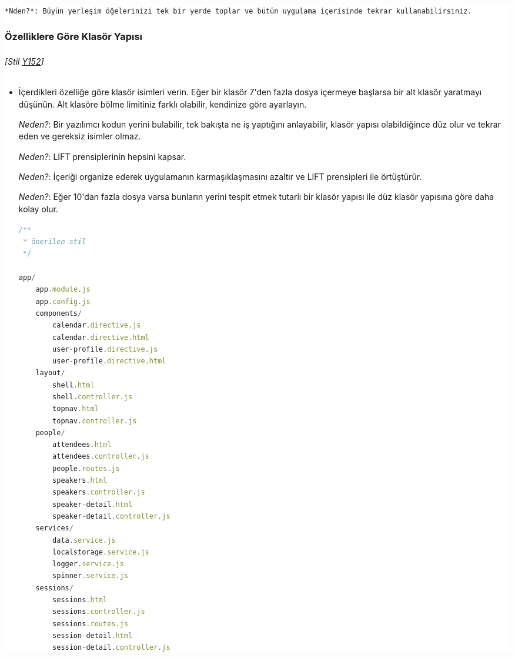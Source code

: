     *Nden?*: Büyün yerleşim öğelerinizi tek bir yerde toplar ve bütün uygulama içerisinde tekrar kullanabilirsiniz.

### Özelliklere Göre Klasör Yapısı
###### [Stil [Y152](#style-y152)]

  - İçerdikleri özelliğe göre klasör isimleri verin. Eğer bir klasör 7'den fazla dosya içermeye başlarsa bir alt klasör yaratmayı düşünün. Alt klasöre bölme limitiniz farklı olabilir, kendinize göre ayarlayın.

    *Neden?*: Bir yazılımcı kodun yerini bulabilir, tek bakışta ne iş yaptığını anlayabilir, klasör yapısı olabildiğince düz olur ve tekrar eden ve gereksiz isimler olmaz.

    *Neden?*: LIFT prensiplerinin hepsini kapsar.

    *Neden?*: İçeriği organize ederek uygulamanın karmaşıklaşmasını azaltır ve LIFT prensipleri ile örtüştürür.

    *Neden?*: Eğer 10'dan fazla dosya varsa bunların yerini tespit etmek tutarlı bir klasör yapısı ile düz klasör yapısına göre daha kolay olur.

    ```javascript
    /**
     * önerilen stil
     */

    app/
        app.module.js
        app.config.js
        components/
            calendar.directive.js
            calendar.directive.html
            user-profile.directive.js
            user-profile.directive.html
        layout/
            shell.html
            shell.controller.js
            topnav.html
            topnav.controller.js
        people/
            attendees.html
            attendees.controller.js
            people.routes.js
            speakers.html
            speakers.controller.js
            speaker-detail.html
            speaker-detail.controller.js
        services/
            data.service.js
            localstorage.service.js
            logger.service.js
            spinner.service.js
        sessions/
            sessions.html
            sessions.controller.js
            sessions.routes.js
            session-detail.html
            session-detail.controller.js
    ```
